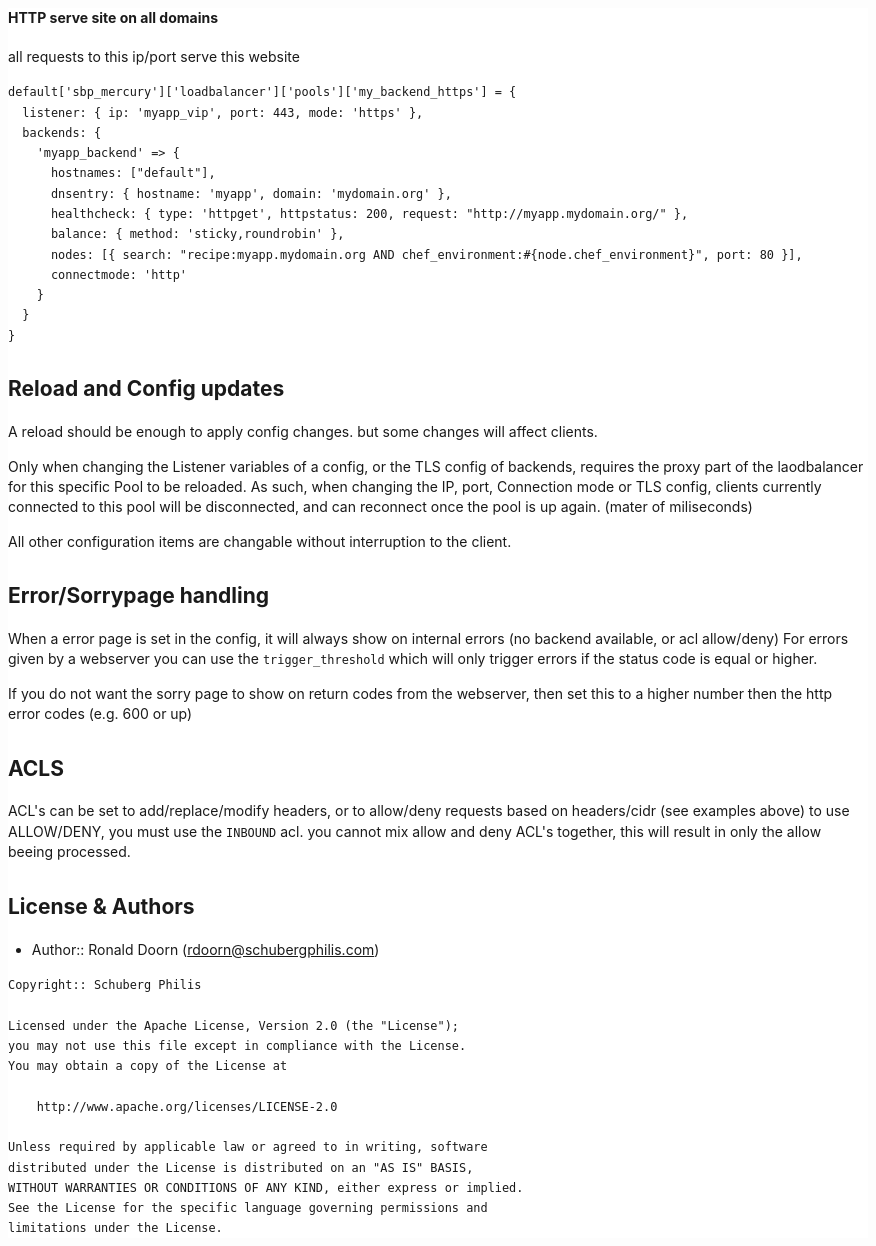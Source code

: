 #### HTTP serve site on all domains
all requests to this ip/port serve this website
```
default['sbp_mercury']['loadbalancer']['pools']['my_backend_https'] = {
  listener: { ip: 'myapp_vip', port: 443, mode: 'https' },
  backends: {
    'myapp_backend' => {
      hostnames: ["default"],
      dnsentry: { hostname: 'myapp', domain: 'mydomain.org' },
      healthcheck: { type: 'httpget', httpstatus: 200, request: "http://myapp.mydomain.org/" },
      balance: { method: 'sticky,roundrobin' },
      nodes: [{ search: "recipe:myapp.mydomain.org AND chef_environment:#{node.chef_environment}", port: 80 }],
      connectmode: 'http'
    }
  }
}
```

## Reload and Config updates

A reload should be enough to apply config changes. but some changes will affect clients.

Only when changing the Listener variables of a config, or the TLS config of backends, requires the proxy part of the laodbalancer for this specific Pool to be reloaded.
As such, when changing the IP, port, Connection mode or TLS config, clients currently connected to this pool will be disconnected, and can reconnect once the pool is up again. (mater of miliseconds)

All other configuration items are changable without interruption to the client.

## Error/Sorrypage handling

When a error page is set in the config, it will always show on internal errors (no backend available, or acl allow/deny)
For errors given by a webserver you can use the `trigger_threshold` which will only trigger errors if the status code is equal or higher.

If you do not want the sorry page to show on return codes from the webserver, then set this to a higher number then the http error codes (e.g. 600 or up)

## ACLS

ACL's can be set to add/replace/modify headers, or to allow/deny requests based on headers/cidr (see examples above)
to use ALLOW/DENY, you must use the `INBOUND` acl. you cannot mix allow and deny ACL's together, this will result in only the allow beeing processed.

## License & Authors

- Author:: Ronald Doorn ([rdoorn@schubergphilis.com](mailto:rdoorn@schubergphilis.com))

```text
Copyright:: Schuberg Philis

Licensed under the Apache License, Version 2.0 (the "License");
you may not use this file except in compliance with the License.
You may obtain a copy of the License at

    http://www.apache.org/licenses/LICENSE-2.0

Unless required by applicable law or agreed to in writing, software
distributed under the License is distributed on an "AS IS" BASIS,
WITHOUT WARRANTIES OR CONDITIONS OF ANY KIND, either express or implied.
See the License for the specific language governing permissions and
limitations under the License.
```